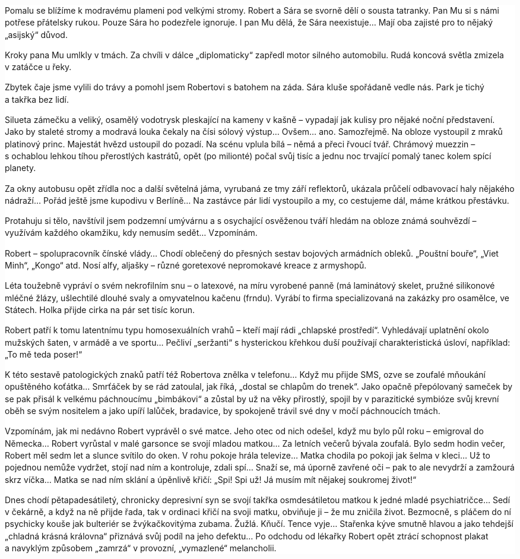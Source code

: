 Pomalu se blížíme k modravému plameni pod velkými stromy. Robert a Sára se svorně dělí o sousta tatranky. Pan Mu si s námi potřese přátelsky rukou. Pouze Sára ho podezřele ignoruje. I pan Mu dělá, že Sára neexistuje… Mají oba zajisté pro to nějaký „asijský“ důvod.

Kroky pana Mu umlkly v tmách. Za chvíli v dálce „diplomaticky“ zapředl motor silného automobilu. Rudá koncová světla zmizela v zatáčce u řeky.

Zbytek čaje jsme vylili do trávy a pomohl jsem Robertovi s batohem na záda. Sára kluše spořádaně vedle nás. Park je tichý a takřka bez lidí.

Silueta zámečku a veliký, osamělý vodotrysk pleskající na kameny v kašně – vypadají jak kulisy pro nějaké noční představení. Jako by staleté stromy a modravá louka čekaly na čísi sólový výstup… Ovšem… ano. Samozřejmě. Na obloze vystoupil z mraků platinový princ. Majestát hvězd ustoupil do pozadí. Na scénu vplula bílá – němá a přeci řvoucí tvář. Chrámový muezzin – s ochablou lehkou tíhou přerostlých kastrátů, opět (po milionté) počal svůj tisíc a jednu noc trvající pomalý tanec kolem spící planety.

</section>

<section>

Za okny autobusu opět zřídla noc a další světelná jáma, vyrubaná ze tmy září reflektorů, ukázala průčelí odbavovací haly nějakého nádraží… Pořád ještě jsme kupodivu v Berlíně… Na zastávce pár lidí vystoupilo a my, co cestujeme dál, máme krátkou přestávku.

Protahuju si tělo, navštívil jsem podzemní umývárnu a s osychající osvěženou tváří hledám na obloze známá souhvězdí – využívám každého okamžiku, kdy nemusím sedět… Vzpomínám.

Robert – spolupracovník čínské vlády… Chodí oblečený do přesných sestav bojových armádních obleků. „Pouštní bouře“, „Viet Minh“, „Kongo“ atd. Nosí alfy, aljašky – různé goretexové nepromokavé kreace z armyshopů.

Léta toužebně vypráví o svém nekrofilním snu – o latexové, na míru vyrobené panně (má laminátový skelet, pružné silikonové mléčné žlázy, ušlechtilé dlouhé svaly a omyvatelnou kačenu (frndu). Vyrábí to firma specializovaná na zakázky pro osamělce, ve Státech. Holka přijde cirka na pár set tisíc korun.

Robert patří k tomu latentnímu typu homosexuálních vrahů – kteří mají rádi „chlapské prostředí“. Vyhledávají uplatnění okolo mužských šaten, v armádě a ve sportu… Pečliví „seržanti“ s hysterickou křehkou duší používají charakteristická úsloví, například: „To mě teda poser!“

K této sestavě patologických znaků patří též Robertova znělka v telefonu… Když mu přijde SMS, ozve se zoufalé mňoukání opuštěného koťátka… Smrťáček by se rád zatoulal, jak říká, „dostal se chlapům do trenek“. Jako opačně přepólovaný sameček by se pak přisál k velkému páchnoucímu „bimbákovi“ a zůstal by už na věky přirostlý, spojil by v parazitické symbióze svůj krevní oběh se svým nositelem a jako upíří lalůček, bradavice, by spokojeně trávil své dny v močí páchnoucích tmách.

Vzpomínám, jak mi nedávno Robert vyprávěl o své matce. Jeho otec od nich odešel, když mu bylo půl roku – emigroval do Německa… Robert vyrůstal v malé garsonce se svojí mladou matkou… Za letních večerů bývala zoufalá. Bylo sedm hodin večer, Robert měl sedm let a slunce svítilo do oken. V rohu pokoje hrála televize… Matka chodila po pokoji jak šelma v kleci… Už to pojednou nemůže vydržet, stojí nad ním a kontroluje, zdali spí… Snaží se, má úporně zavřené oči – pak to ale nevydrží a zamžourá skrz víčka… Matka se nad ním sklání a úpěnlivě křičí: „Spi! Spi už! Já musím mít nějakej soukromej život!“

Dnes chodí pětapadesátiletý, chronicky depresivní syn se svojí takřka osmdesátiletou matkou k jedné mladé psychiatričce… Sedí v čekárně, a když na ně přijde řada, tak v ordinaci křičí na svoji matku, obviňuje ji – že mu zničila život. Bezmocně, s pláčem do ní psychicky kouše jak bulteriér se žvýkačkovitýma zubama. Žužlá. Kňučí. Tence vyje… Stařenka kýve smutně hlavou a jako tehdejší „chladná krásná královna“ přiznává svůj podíl na jeho defektu… Po odchodu od lékařky Robert opět ztrácí schopnost plakat a navyklým způsobem „zamrzá“ v provozní, „vymazlené“ melancholii.
